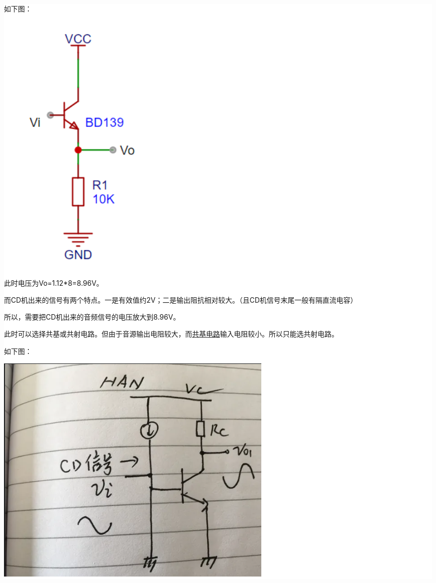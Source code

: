 如下图：

![](img/电路设计1.png)

此时电压为Vo=1.12*8=8.96V。

而CD机出来的信号有两个特点。一是有效值约2V；二是输出阻抗相对较大。（且CD机信号末尾一般有隔直流电容）

所以，需要把CD机出来的音频信号的电压放大到8.96V。

此时可以选择共基或共射电路。但由于音源输出电阻较大，而[共基电路](https://www.zhihu.com/search?q=共基电路&search_source=Entity&hybrid_search_source=Entity&hybrid_search_extra={"sourceType"%3A"answer"%2C"sourceId"%3A920402590})输入电阻较小。所以只能选共射电路。

如下图：

![](img/电路设计2.png)
